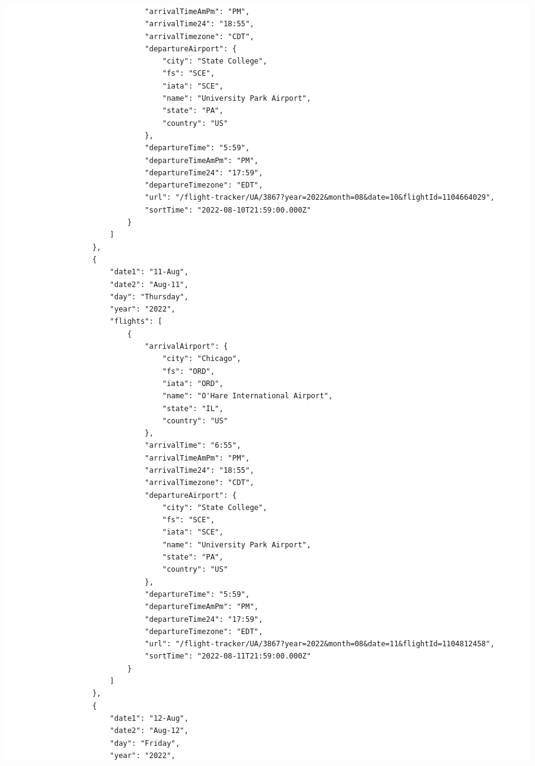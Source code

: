 ```
                                "arrivalTimeAmPm": "PM",
                                "arrivalTime24": "18:55",
                                "arrivalTimezone": "CDT",
                                "departureAirport": {
                                    "city": "State College",
                                    "fs": "SCE",
                                    "iata": "SCE",
                                    "name": "University Park Airport",
                                    "state": "PA",
                                    "country": "US"
                                },
                                "departureTime": "5:59",
                                "departureTimeAmPm": "PM",
                                "departureTime24": "17:59",
                                "departureTimezone": "EDT",
                                "url": "/flight-tracker/UA/3867?year=2022&month=08&date=10&flightId=1104664029",
                                "sortTime": "2022-08-10T21:59:00.000Z"
                            }
                        ]
                    },
                    {
                        "date1": "11-Aug",
                        "date2": "Aug-11",
                        "day": "Thursday",
                        "year": "2022",
                        "flights": [
                            {
                                "arrivalAirport": {
                                    "city": "Chicago",
                                    "fs": "ORD",
                                    "iata": "ORD",
                                    "name": "O'Hare International Airport",
                                    "state": "IL",
                                    "country": "US"
                                },
                                "arrivalTime": "6:55",
                                "arrivalTimeAmPm": "PM",
                                "arrivalTime24": "18:55",
                                "arrivalTimezone": "CDT",
                                "departureAirport": {
                                    "city": "State College",
                                    "fs": "SCE",
                                    "iata": "SCE",
                                    "name": "University Park Airport",
                                    "state": "PA",
                                    "country": "US"
                                },
                                "departureTime": "5:59",
                                "departureTimeAmPm": "PM",
                                "departureTime24": "17:59",
                                "departureTimezone": "EDT",
                                "url": "/flight-tracker/UA/3867?year=2022&month=08&date=11&flightId=1104812458",
                                "sortTime": "2022-08-11T21:59:00.000Z"
                            }
                        ]
                    },
                    {
                        "date1": "12-Aug",
                        "date2": "Aug-12",
                        "day": "Friday",
                        "year": "2022",
```